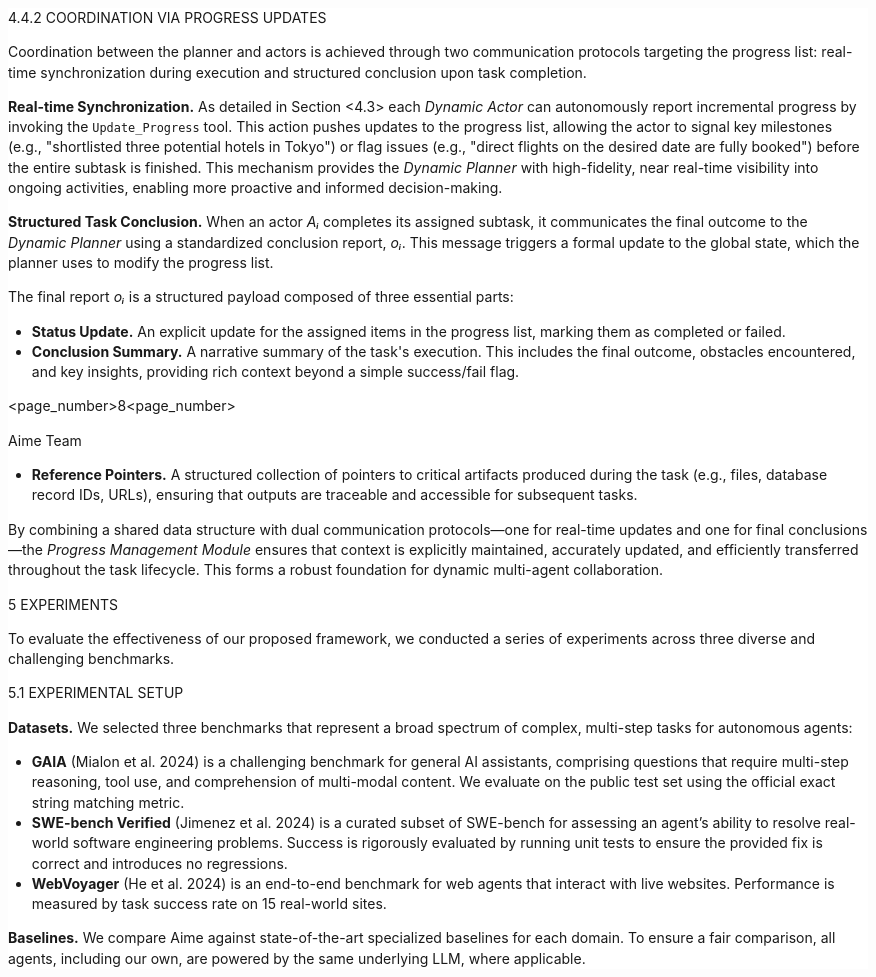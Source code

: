 4.4.2 COORDINATION VIA PROGRESS UPDATES

Coordination between the planner and actors is achieved through two communication protocols targeting the progress list: real-time synchronization during execution and structured conclusion upon task completion.

**Real-time Synchronization.** As detailed in Section <4.3> each *Dynamic Actor* can autonomously report incremental progress by invoking the `Update_Progress` tool. This action pushes updates to the progress list, allowing the actor to signal key milestones (e.g., "shortlisted three potential hotels in Tokyo") or flag issues (e.g., "direct flights on the desired date are fully booked") before the entire subtask is finished. This mechanism provides the *Dynamic Planner* with high-fidelity, near real-time visibility into ongoing activities, enabling more proactive and informed decision-making.

**Structured Task Conclusion.** When an actor *Aᵢ* completes its assigned subtask, it communicates the final outcome to the *Dynamic Planner* using a standardized conclusion report, *oᵢ*. This message triggers a formal update to the global state, which the planner uses to modify the progress list.

The final report *oᵢ* is a structured payload composed of three essential parts:

*   **Status Update.** An explicit update for the assigned items in the progress list, marking them as completed or failed.
*   **Conclusion Summary.** A narrative summary of the task's execution. This includes the final outcome, obstacles encountered, and key insights, providing rich context beyond a simple success/fail flag.

<page_number>8<page_number>

Aime Team

*   **Reference Pointers.** A structured collection of pointers to critical artifacts produced during the task (e.g., files, database record IDs, URLs), ensuring that outputs are traceable and accessible for subsequent tasks.

By combining a shared data structure with dual communication protocols—one for real-time updates and one for final conclusions—the *Progress Management Module* ensures that context is explicitly maintained, accurately updated, and efficiently transferred throughout the task lifecycle. This forms a robust foundation for dynamic multi-agent collaboration.

5 EXPERIMENTS

To evaluate the effectiveness of our proposed framework, we conducted a series of experiments across three diverse and challenging benchmarks.

5.1 EXPERIMENTAL SETUP

**Datasets.** We selected three benchmarks that represent a broad spectrum of complex, multi-step tasks for autonomous agents:

*   **GAIA** (Mialon et al. 2024) is a challenging benchmark for general AI assistants, comprising questions that require multi-step reasoning, tool use, and comprehension of multi-modal content. We evaluate on the public test set using the official exact string matching metric.
*   **SWE-bench Verified** (Jimenez et al. 2024) is a curated subset of SWE-bench for assessing an agent’s ability to resolve real-world software engineering problems. Success is rigorously evaluated by running unit tests to ensure the provided fix is correct and introduces no regressions.
*   **WebVoyager** (He et al. 2024) is an end-to-end benchmark for web agents that interact with live websites. Performance is measured by task success rate on 15 real-world sites.

**Baselines.** We compare Aime against state-of-the-art specialized baselines for each domain. To ensure a fair comparison, all agents, including our own, are powered by the same underlying LLM, where applicable.
